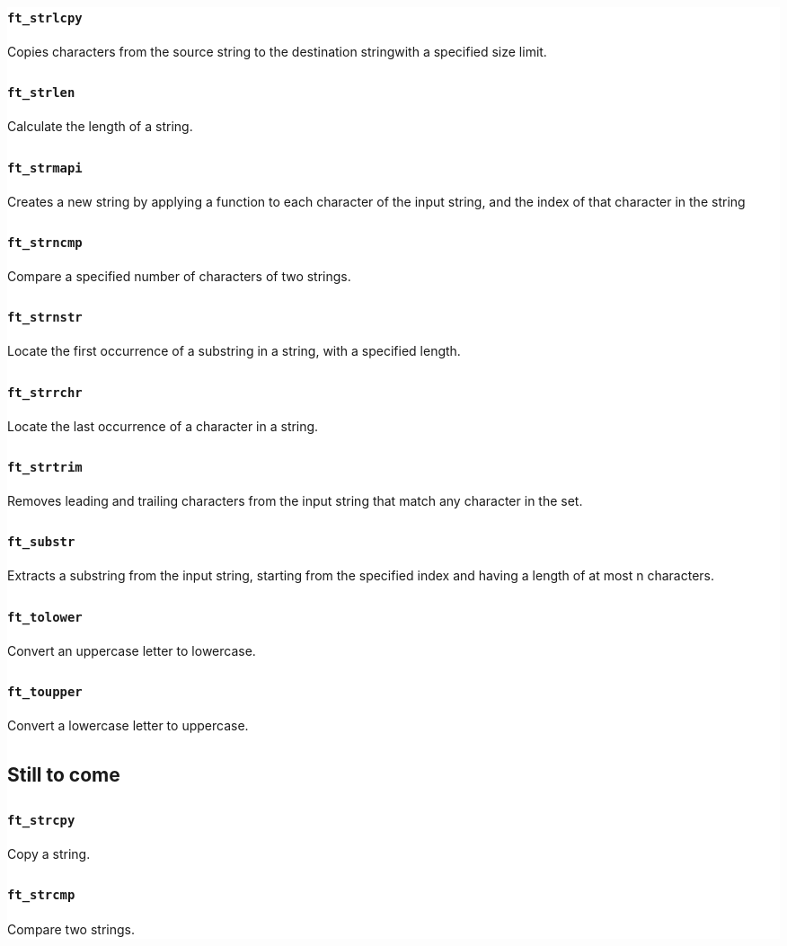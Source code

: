 ### `ft_strlcpy`

Copies characters from the source string to the destination stringwith a specified size limit.

### `ft_strlen`

Calculate the length of a string.

### `ft_strmapi`

Creates a new string by applying a function to each character of the input string, and the index of that character in the string

### `ft_strncmp`

Compare a specified number of characters of two strings.

### `ft_strnstr`

Locate the first occurrence of a substring in a string, with a specified length.

### `ft_strrchr`

Locate the last occurrence of a character in a string.

### `ft_strtrim`

Removes leading and trailing characters from the input string that match any character in the set. 

### `ft_substr`

Extracts a substring from the input string, starting from the specified index and having a length of at most n characters.

### `ft_tolower`

Convert an uppercase letter to lowercase.

### `ft_toupper`

Convert a lowercase letter to uppercase.


## Still to come

### `ft_strcpy`

Copy a string.

### `ft_strcmp`

Compare two strings.
